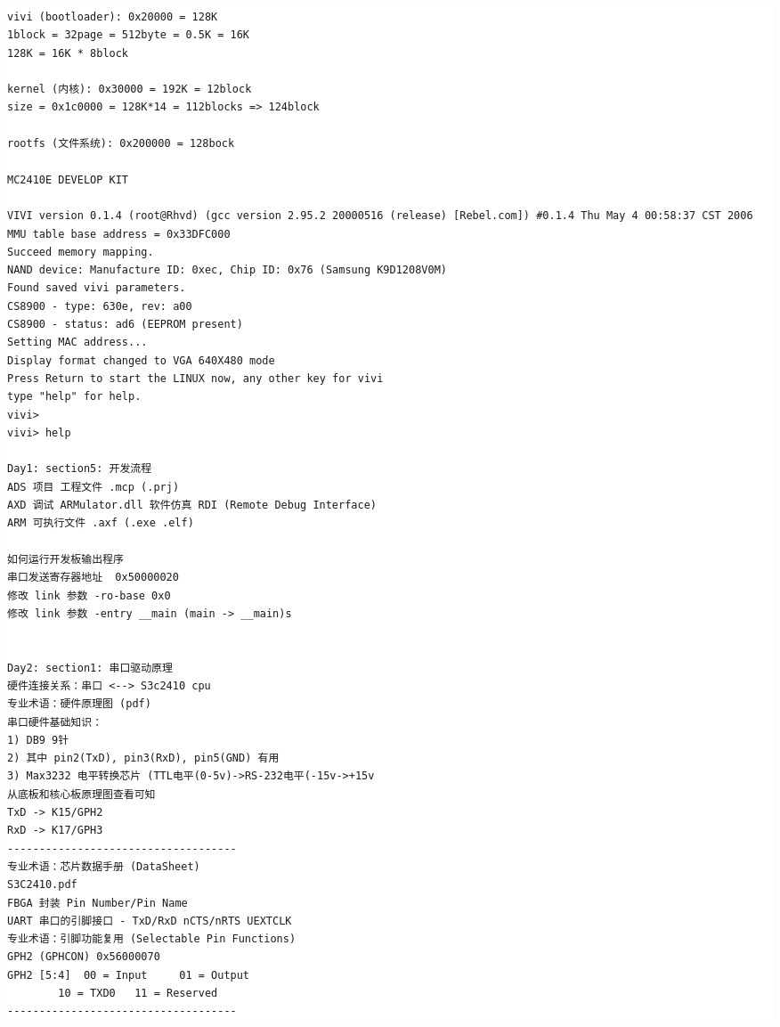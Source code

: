	vivi (bootloader): 0x20000 = 128K 
	1block = 32page = 512byte = 0.5K = 16K
	128K = 16K * 8block
	
	kernel (内核): 0x30000 = 192K = 12block
	size = 0x1c0000 = 128K*14 = 112blocks => 124block
	
	rootfs (文件系统): 0x200000 = 128bock
	
	MC2410E DEVELOP KIT
	
	VIVI version 0.1.4 (root@Rhvd) (gcc version 2.95.2 20000516 (release) [Rebel.com]) #0.1.4 Thu May 4 00:58:37 CST 2006
	MMU table base address = 0x33DFC000
	Succeed memory mapping.
	NAND device: Manufacture ID: 0xec, Chip ID: 0x76 (Samsung K9D1208V0M)
	Found saved vivi parameters.
	CS8900 - type: 630e, rev: a00
	CS8900 - status: ad6 (EEPROM present)
	Setting MAC address...
	Display format changed to VGA 640X480 mode
	Press Return to start the LINUX now, any other key for vivi
	type "help" for help.
	vivi> 
	vivi> help
	
	Day1: section5: 开发流程
	ADS 项目 工程文件 .mcp (.prj)
	AXD 调试 ARMulator.dll 软件仿真 RDI (Remote Debug Interface)
	ARM 可执行文件 .axf (.exe .elf)
	
	如何运行开发板输出程序
	串口发送寄存器地址  0x50000020 
	修改 link 参数 -ro-base 0x0
	修改 link 参数 -entry __main (main -> __main)s
	
	
	Day2: section1: 串口驱动原理
	硬件连接关系：串口 <--> S3c2410 cpu
	专业术语：硬件原理图 (pdf)
	串口硬件基础知识：
	1) DB9 9针
	2) 其中 pin2(TxD), pin3(RxD), pin5(GND) 有用
	3) Max3232 电平转换芯片 (TTL电平(0-5v)->RS-232电平(-15v->+15v
	从底板和核心板原理图查看可知 
	TxD -> K15/GPH2
	RxD -> K17/GPH3
	------------------------------------
	专业术语：芯片数据手册 (DataSheet)
	S3C2410.pdf  
	FBGA 封装 Pin Number/Pin Name
	UART 串口的引脚接口 - TxD/RxD nCTS/nRTS UEXTCLK
	专业术语：引脚功能复用 (Selectable Pin Functions)
	GPH2 (GPHCON) 0x56000070 
	GPH2 [5:4] 	00 = Input     01 = Output
			10 = TXD0   11 = Reserved
	------------------------------------
	